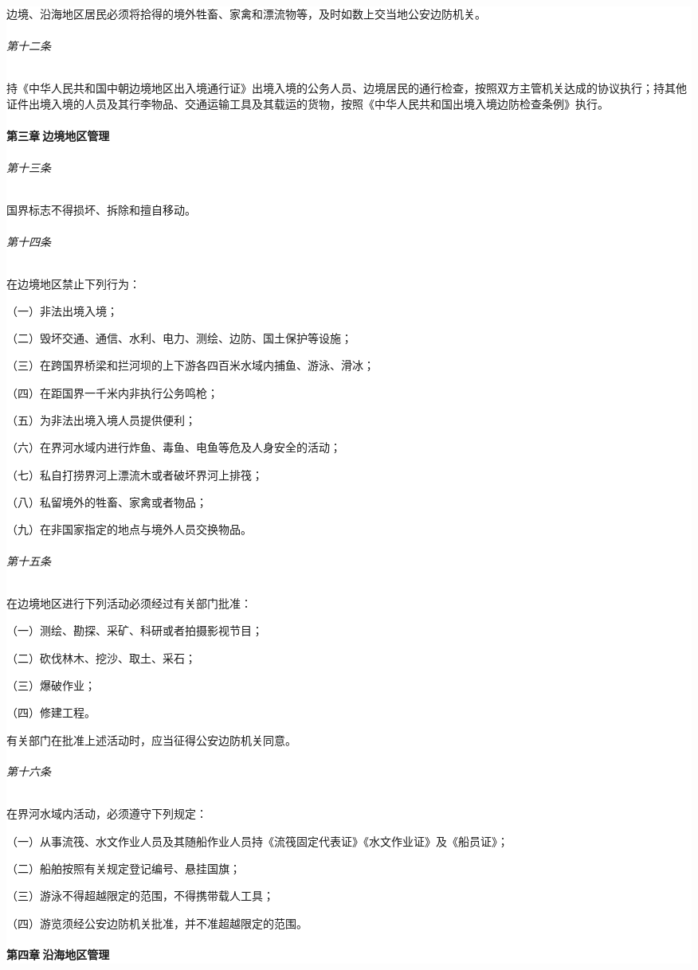 边境、沿海地区居民必须将拾得的境外牲畜、家禽和漂流物等，及时如数上交当地公安边防机关。

###### 第十二条

持《中华人民共和国中朝边境地区出入境通行证》出境入境的公务人员、边境居民的通行检查，按照双方主管机关达成的协议执行；持其他证件出境入境的人员及其行李物品、交通运输工具及其载运的货物，按照《中华人民共和国出境入境边防检查条例》执行。

#### 第三章 边境地区管理

###### 第十三条

国界标志不得损坏、拆除和擅自移动。

###### 第十四条

在边境地区禁止下列行为：

（一）非法出境入境；

（二）毁坏交通、通信、水利、电力、测绘、边防、国土保护等设施；

（三）在跨国界桥梁和拦河坝的上下游各四百米水域内捕鱼、游泳、滑冰；

（四）在距国界一千米内非执行公务鸣枪；

（五）为非法出境入境人员提供便利；

（六）在界河水域内进行炸鱼、毒鱼、电鱼等危及人身安全的活动；

（七）私自打捞界河上漂流木或者破坏界河上排筏；

（八）私留境外的牲畜、家禽或者物品；

（九）在非国家指定的地点与境外人员交换物品。

###### 第十五条

在边境地区进行下列活动必须经过有关部门批准：

（一）测绘、勘探、采矿、科研或者拍摄影视节目；

（二）砍伐林木、挖沙、取土、采石；

（三）爆破作业；

（四）修建工程。

有关部门在批准上述活动时，应当征得公安边防机关同意。

###### 第十六条

在界河水域内活动，必须遵守下列规定：

（一）从事流筏、水文作业人员及其随船作业人员持《流筏固定代表证》《水文作业证》及《船员证》；

（二）船舶按照有关规定登记编号、悬挂国旗；

（三）游泳不得超越限定的范围，不得携带载人工具；

（四）游览须经公安边防机关批准，并不准超越限定的范围。

#### 第四章 沿海地区管理

